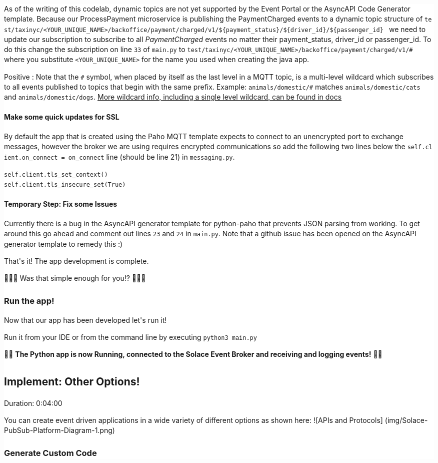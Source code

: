 As of the writing of this codelab, dynamic topics are not yet supported by the Event Portal or the AsyncAPI Code Generator template. Because our ProcessPayment microservice is publishing the PaymentCharged events to a dynamic topic structure of `test/taxinyc/<YOUR_UNIQUE_NAME>/backoffice/payment/charged/v1/${payment_status}/${driver_id}/${passenger_id} ` we need to update our subscription to subscribe to all _PaymentCharged_ events no matter their payment_status, driver_id or passenger_id. To do this change the subscription on line `33` of `main.py` to `test/taxinyc/<YOUR_UNIQUE_NAME>/backoffice/payment/charged/v1/#` where you substitute `<YOUR_UNIQUE_NAME>` for the name you used when creating the java app.

Positive
: Note that the `#` symbol, when placed by itself as the last level in a MQTT topic, is a multi-level wildcard which subscribes to all events published to topics that begin with the same prefix. Example: `animals/domestic/#` matches `animals/domestic/cats` and `animals/domestic/dogs`. [More wildcard info, including a single level wildcard, can be found in docs](https://docs.solace.com/Open-APIs-Protocols/MQTT/MQTT-Topics.htm#Wildcard)

#### Make some quick updates for SSL

By default the app that is created using the Paho MQTT template expects to connect to an unencrypted port to exchange messages, however the broker we are using requires encrypted communications so add the following two lines below the `self.client.on_connect = on_connect` line (should be line 21) in `messaging.py`.

```
self.client.tls_set_context()
self.client.tls_insecure_set(True)
```

#### Temporary Step: Fix some Issues

Currently there is a bug in the AsyncAPI generator template for python-paho that prevents JSON parsing from working. To get around this go ahead and comment out lines `23` and `24` in `main.py`. Note that a github issue has been opened on the AsyncAPI generator template to remedy this :)

That's it! The app development is complete.

🚀🚀🚀 Was that simple enough for you!? 🚀🚀🚀

### Run the app!

Now that our app has been developed let's run it!

Run it from your IDE or from the command line by executing `python3 main.py`

🤯🤯 **The Python app is now Running, connected to the Solace Event Broker and receiving and logging events!** 🤯🤯

## Implement: Other Options!

Duration: 0:04:00

You can create event driven applications in a wide variety of different options as shown here:
![APIs and Protocols] (img/Solace-PubSub-Platform-Diagram-1.png)

### Generate Custom Code
